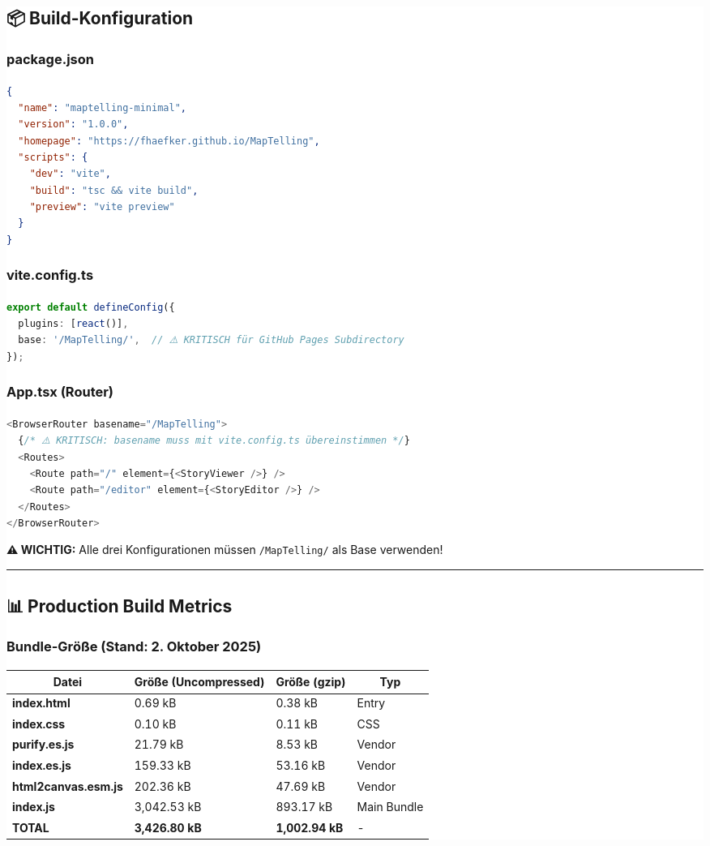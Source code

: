 
## 📦 Build-Konfiguration

### package.json
```json
{
  "name": "maptelling-minimal",
  "version": "1.0.0",
  "homepage": "https://fhaefker.github.io/MapTelling",
  "scripts": {
    "dev": "vite",
    "build": "tsc && vite build",
    "preview": "vite preview"
  }
}
```

### vite.config.ts
```typescript
export default defineConfig({
  plugins: [react()],
  base: '/MapTelling/',  // ⚠️ KRITISCH für GitHub Pages Subdirectory
});
```

### App.tsx (Router)
```typescript
<BrowserRouter basename="/MapTelling">
  {/* ⚠️ KRITISCH: basename muss mit vite.config.ts übereinstimmen */}
  <Routes>
    <Route path="/" element={<StoryViewer />} />
    <Route path="/editor" element={<StoryEditor />} />
  </Routes>
</BrowserRouter>
```

**⚠️ WICHTIG:** Alle drei Konfigurationen müssen `/MapTelling/` als Base verwenden!

---

## 📊 Production Build Metrics

### Bundle-Größe (Stand: 2. Oktober 2025)

| Datei | Größe (Uncompressed) | Größe (gzip) | Typ |
|-------|----------------------|--------------|-----|
| **index.html** | 0.69 kB | 0.38 kB | Entry |
| **index.css** | 0.10 kB | 0.11 kB | CSS |
| **purify.es.js** | 21.79 kB | 8.53 kB | Vendor |
| **index.es.js** | 159.33 kB | 53.16 kB | Vendor |
| **html2canvas.esm.js** | 202.36 kB | 47.69 kB | Vendor |
| **index.js** | 3,042.53 kB | 893.17 kB | Main Bundle |
| **TOTAL** | **3,426.80 kB** | **1,002.94 kB** | - |

